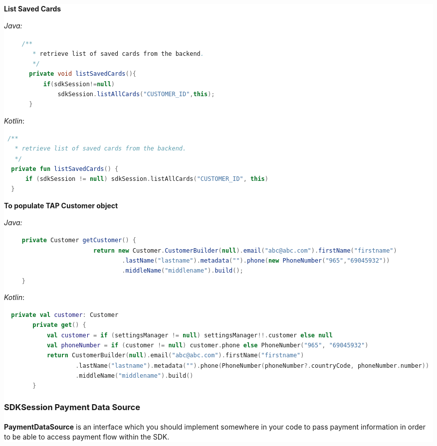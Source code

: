 <a name="list_saved_cards"></a>
  **List Saved Cards**
 
 *Java:*
  ```java
       /**
          * retrieve list of saved cards from the backend.
          */
         private void listSavedCards(){
             if(sdkSession!=null)
                 sdkSession.listAllCards("CUSTOMER_ID",this);
         } 
  ``` 
  
  *Kotlin*:
  ```kotlin
   /**
     * retrieve list of saved cards from the backend.
     */
    private fun listSavedCards() {
        if (sdkSession != null) sdkSession.listAllCards("CUSTOMER_ID", this)
    }
  ```
  
**To populate TAP Customer object**

*Java:*

```java
     private Customer getCustomer() {
                         return new Customer.CustomerBuilder(null).email("abc@abc.com").firstName("firstname")
                                 .lastName("lastname").metadata("").phone(new PhoneNumber("965","69045932"))
                                 .middleName("middlename").build();
     }
```

*Kotlin*:
```kotlin
  private val customer: Customer
        private get() { 
            val customer = if (settingsManager != null) settingsManager!!.customer else null
            val phoneNumber = if (customer != null) customer.phone else PhoneNumber("965", "69045932")
            return CustomerBuilder(null).email("abc@abc.com").firstName("firstname")
                    .lastName("lastname").metadata("").phone(PhoneNumber(phoneNumber?.countryCode, phoneNumber.number))
                    .middleName("middlename").build()
        }
 ```

<a name="sdkSession_data_source"></a>
### SDKSession Payment Data Source

**PaymentDataSource** is an interface which you should implement somewhere in your code to pass payment information in order to be able to access payment flow within the SDK.

